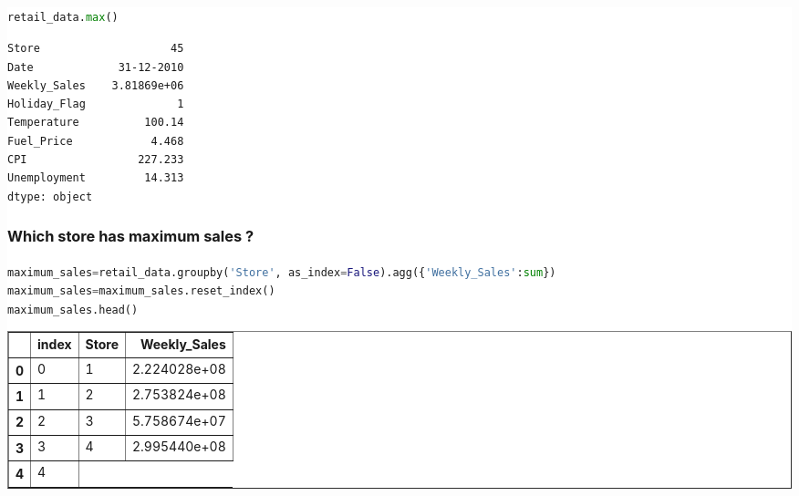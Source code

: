 
```python
retail_data.max()
```




    Store                    45
    Date             31-12-2010
    Weekly_Sales    3.81869e+06
    Holiday_Flag              1
    Temperature          100.14
    Fuel_Price            4.468
    CPI                 227.233
    Unemployment         14.313
    dtype: object



### Which store has maximum sales ?


```python
maximum_sales=retail_data.groupby('Store', as_index=False).agg({'Weekly_Sales':sum})
maximum_sales=maximum_sales.reset_index()
maximum_sales.head()
```




<div>
<table border="1" class="dataframe">
  <thead>
    <tr style="text-align: right;">
      <th></th>
      <th>index</th>
      <th>Store</th>
      <th>Weekly_Sales</th>
    </tr>
  </thead>
  <tbody>
    <tr>
      <th>0</th>
      <td>0</td>
      <td>1</td>
      <td>2.224028e+08</td>
    </tr>
    <tr>
      <th>1</th>
      <td>1</td>
      <td>2</td>
      <td>2.753824e+08</td>
    </tr>
    <tr>
      <th>2</th>
      <td>2</td>
      <td>3</td>
      <td>5.758674e+07</td>
    </tr>
    <tr>
      <th>3</th>
      <td>3</td>
      <td>4</td>
      <td>2.995440e+08</td>
    </tr>
    <tr>
      <th>4</th>
      <td>4</td>